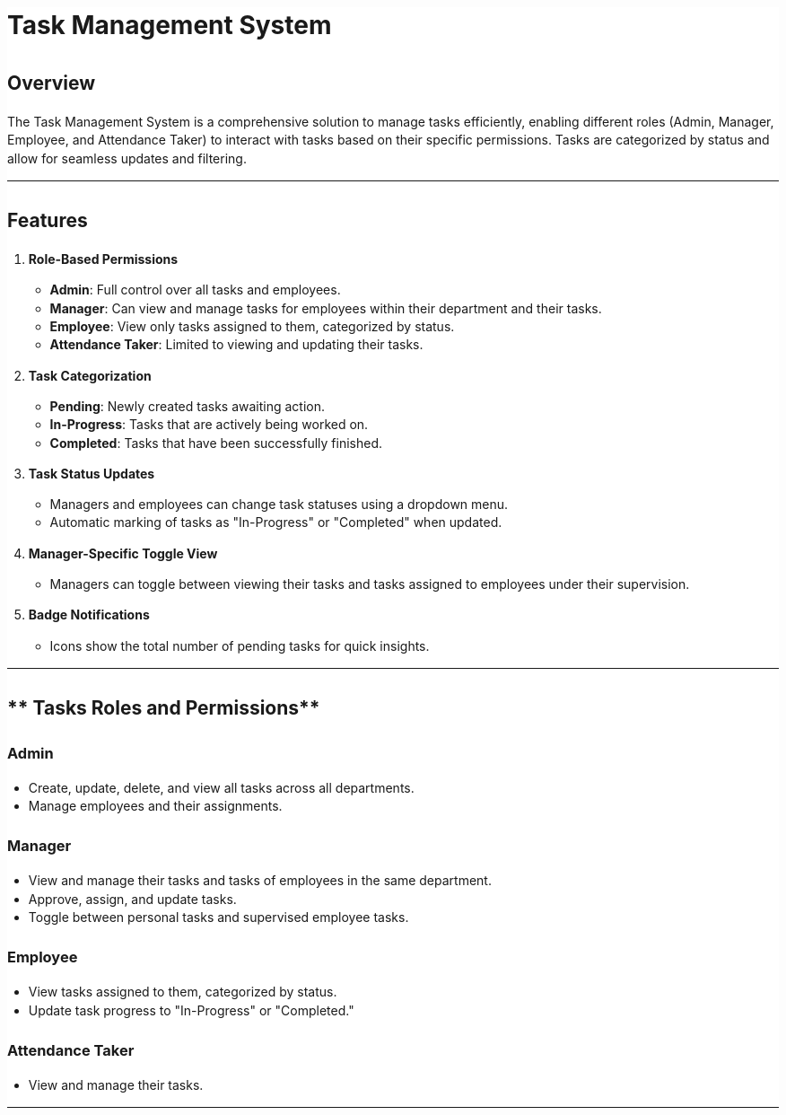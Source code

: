# **Task Management System**

## **Overview**
The Task Management System is a comprehensive solution to manage tasks efficiently, enabling different roles (Admin, Manager, Employee, and Attendance Taker) to interact with tasks based on their specific permissions. Tasks are categorized by status and allow for seamless updates and filtering.

---

## **Features**
1. **Role-Based Permissions**
   - **Admin**: Full control over all tasks and employees.
   - **Manager**: Can view and manage tasks for employees within their department and their tasks.
   - **Employee**: View only tasks assigned to them, categorized by status.
   - **Attendance Taker**: Limited to viewing and updating their tasks.

2. **Task Categorization**
   - **Pending**: Newly created tasks awaiting action.
   - **In-Progress**: Tasks that are actively being worked on.
   - **Completed**: Tasks that have been successfully finished.

3. **Task Status Updates**
   - Managers and employees can change task statuses using a dropdown menu.
   - Automatic marking of tasks as "In-Progress" or "Completed" when updated.

4. **Manager-Specific Toggle View**
   - Managers can toggle between viewing their tasks and tasks assigned to employees under their supervision.

5. **Badge Notifications**
   - Icons show the total number of pending tasks for quick insights.

---

## ** Tasks Roles and Permissions**
### **Admin**
- Create, update, delete, and view all tasks across all departments.
- Manage employees and their assignments.

### **Manager**
- View and manage their tasks and tasks of employees in the same department.
- Approve, assign, and update tasks.
- Toggle between personal tasks and supervised employee tasks.

### **Employee**
- View tasks assigned to them, categorized by status.
- Update task progress to "In-Progress" or "Completed."

### **Attendance Taker**
- View and manage their tasks.
---
